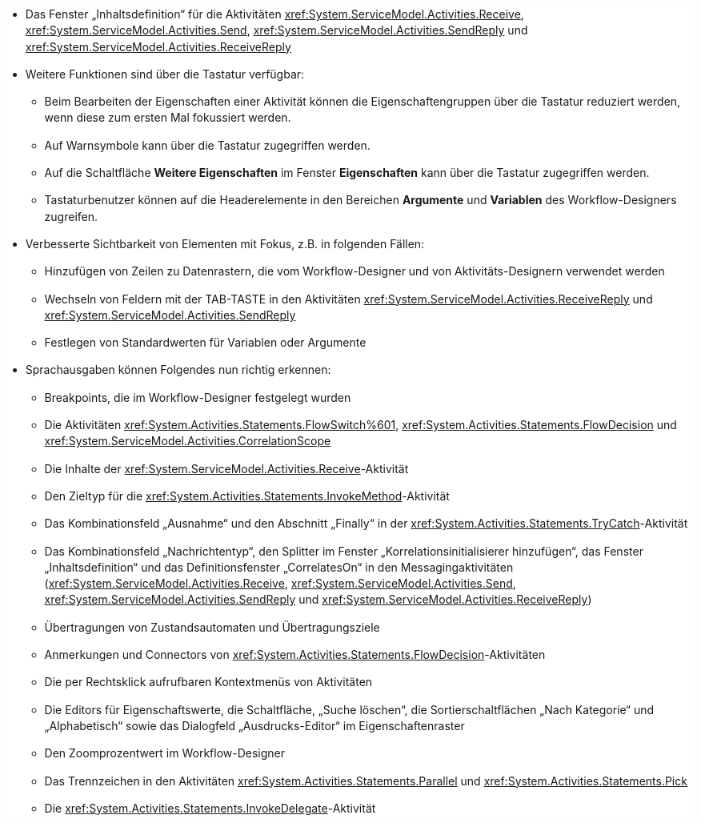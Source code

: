   - Das Fenster „Inhaltsdefinition“ für die Aktivitäten <xref:System.ServiceModel.Activities.Receive>, <xref:System.ServiceModel.Activities.Send>, <xref:System.ServiceModel.Activities.SendReply> und <xref:System.ServiceModel.Activities.ReceiveReply>

- Weitere Funktionen sind über die Tastatur verfügbar:

  - Beim Bearbeiten der Eigenschaften einer Aktivität können die Eigenschaftengruppen über die Tastatur reduziert werden, wenn diese zum ersten Mal fokussiert werden.

  - Auf Warnsymbole kann über die Tastatur zugegriffen werden.

  - Auf die Schaltfläche **Weitere Eigenschaften** im Fenster **Eigenschaften** kann über die Tastatur zugegriffen werden.

  - Tastaturbenutzer können auf die Headerelemente in den Bereichen **Argumente** und **Variablen** des Workflow-Designers zugreifen.

- Verbesserte Sichtbarkeit von Elementen mit Fokus, z.B. in folgenden Fällen:

  - Hinzufügen von Zeilen zu Datenrastern, die vom Workflow-Designer und von Aktivitäts-Designern verwendet werden

  - Wechseln von Feldern mit der TAB-TASTE in den Aktivitäten <xref:System.ServiceModel.Activities.ReceiveReply> und <xref:System.ServiceModel.Activities.SendReply>

  - Festlegen von Standardwerten für Variablen oder Argumente

- Sprachausgaben können Folgendes nun richtig erkennen:

  - Breakpoints, die im Workflow-Designer festgelegt wurden

  - Die Aktivitäten <xref:System.Activities.Statements.FlowSwitch%601>, <xref:System.Activities.Statements.FlowDecision> und <xref:System.ServiceModel.Activities.CorrelationScope>
  - Die Inhalte der <xref:System.ServiceModel.Activities.Receive>-Aktivität

  - Den Zieltyp für die <xref:System.Activities.Statements.InvokeMethod>-Aktivität

  - Das Kombinationsfeld „Ausnahme“ und den Abschnitt „Finally“ in der <xref:System.Activities.Statements.TryCatch>-Aktivität

  - Das Kombinationsfeld „Nachrichtentyp“, den Splitter im Fenster „Korrelationsinitialisierer hinzufügen“, das Fenster „Inhaltsdefinition“ und das Definitionsfenster „CorrelatesOn“ in den Messagingaktivitäten (<xref:System.ServiceModel.Activities.Receive>, <xref:System.ServiceModel.Activities.Send>, <xref:System.ServiceModel.Activities.SendReply> und <xref:System.ServiceModel.Activities.ReceiveReply>)

  - Übertragungen von Zustandsautomaten und Übertragungsziele

  - Anmerkungen und Connectors von <xref:System.Activities.Statements.FlowDecision>-Aktivitäten

  - Die per Rechtsklick aufrufbaren Kontextmenüs von Aktivitäten

  - Die Editors für Eigenschaftswerte, die Schaltfläche, „Suche löschen“, die Sortierschaltflächen „Nach Kategorie“ und „Alphabetisch“ sowie das Dialogfeld „Ausdrucks-Editor“ im Eigenschaftenraster

  - Den Zoomprozentwert im Workflow-Designer

  - Das Trennzeichen in den Aktivitäten <xref:System.Activities.Statements.Parallel> und <xref:System.Activities.Statements.Pick>

  - Die <xref:System.Activities.Statements.InvokeDelegate>-Aktivität
